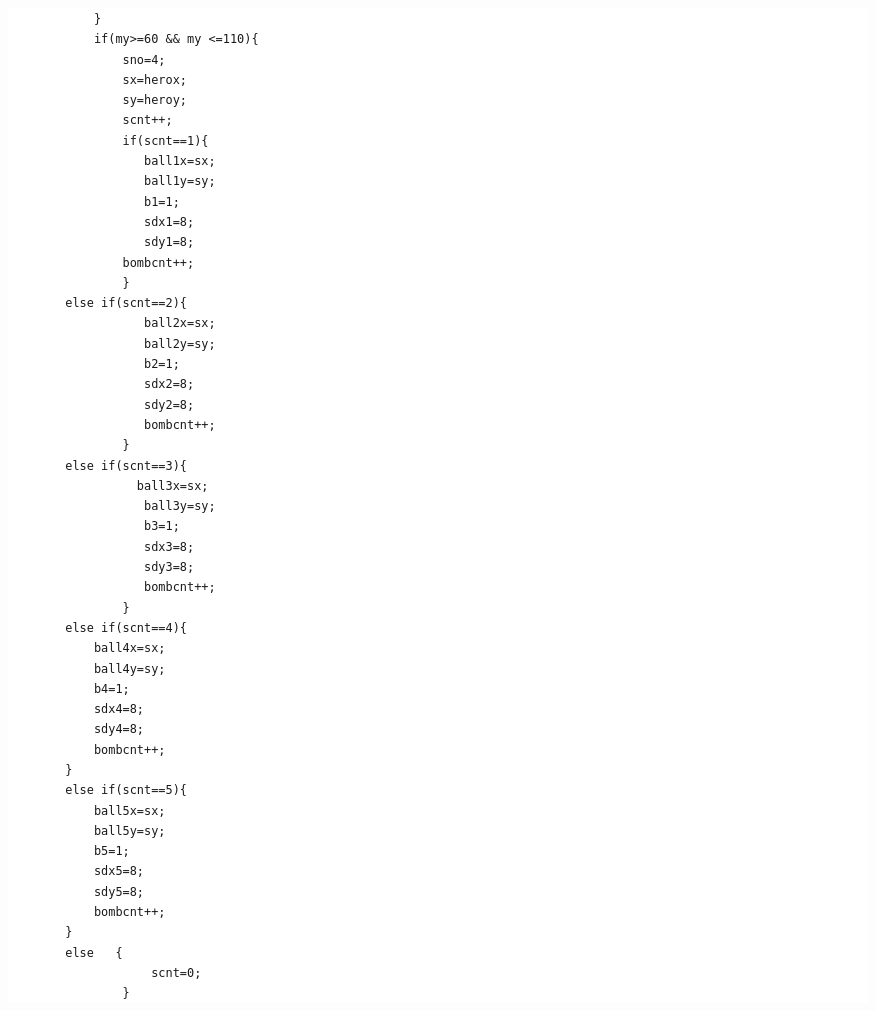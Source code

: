 					
				}
				if(my>=60 && my <=110){
					sno=4;
					sx=herox;
					sy=heroy;
					scnt++;
					if(scnt==1){
                       ball1x=sx;
					   ball1y=sy;
					   b1=1;
					   sdx1=8;
					   sdy1=8;
                    bombcnt++;
					}
			else if(scnt==2){
                       ball2x=sx;
					   ball2y=sy;
					   b2=1;
					   sdx2=8;
					   sdy2=8;
					   bombcnt++;
					}
			else if(scnt==3){
                      ball3x=sx;
					   ball3y=sy;
					   b3=1;
					   sdx3=8;
					   sdy3=8;
					   bombcnt++;
					}
			else if(scnt==4){
				ball4x=sx;
				ball4y=sy;
				b4=1;
				sdx4=8;
				sdy4=8;
				bombcnt++;
			}
			else if(scnt==5){
				ball5x=sx;
				ball5y=sy;
				b5=1;
				sdx5=8;
				sdy5=8;
				bombcnt++;
			}
			else   {
						scnt=0;
					}
					
					